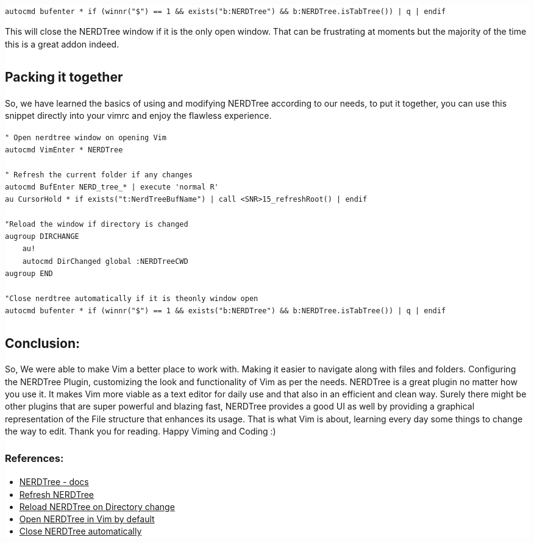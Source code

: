 ```vim
autocmd bufenter * if (winnr("$") == 1 && exists("b:NERDTree") && b:NERDTree.isTabTree()) | q | endif
```
This will close the NERDTree window if it is the only open window. That can be frustrating at moments but the majority of the time this is a great addon indeed.

## Packing it together

So, we have learned the basics of using and modifying NERDTree according to our needs, to put it together, you can use this snippet directly into your vimrc and enjoy the flawless experience.

```vim
" Open nerdtree window on opening Vim
autocmd VimEnter * NERDTree

" Refresh the current folder if any changes
autocmd BufEnter NERD_tree_* | execute 'normal R'
au CursorHold * if exists("t:NerdTreeBufName") | call <SNR>15_refreshRoot() | endif

"Reload the window if directory is changed
augroup DIRCHANGE
    au!
    autocmd DirChanged global :NERDTreeCWD
augroup END

"Close nerdtree automatically if it is theonly window open
autocmd bufenter * if (winnr("$") == 1 && exists("b:NERDTree") && b:NERDTree.isTabTree()) | q | endif
```


## Conclusion:

So, We were able to make Vim a better place to work with. Making it easier to navigate along with files and folders. Configuring the NERDTree Plugin, customizing the look and functionality of Vim as per the needs. 
NERDTree is a great plugin no matter how you use it. It makes Vim more viable as a text editor for daily use and that also in an efficient and clean way. Surely there might be other plugins that are super powerful and blazing fast, NERDTree provides a good UI as well by providing a graphical representation of the File structure that enhances its usage.
That is what Vim is about, learning every day some things to change the way to edit. Thank you for reading. Happy Viming and Coding :)

### References:

- [NERDTree - docs](https://github.com/preservim/nerdtree)
- [Refresh NERDTree](https://stackoverflow.com/questions/8793489/nerdtree-reload-new-files/8794468)
- [Reload NERDTree on Directory change](https://vi.stackexchange.com/questions/31050/how-can-i-make-nerdtree-update-root-to-the-current-directory-when-i-change-direc)
- [Open NERDTree in Vim by default](https://stackoverflow.com/questions/1447334/how-to-add-nerdtree-to-your-vimrc)
- [Close NERDTree automatically](https://stackoverflow.com/questions/2066590/automatically-quit-vim-if-nerdtree-is-last-and-only-buffer)
